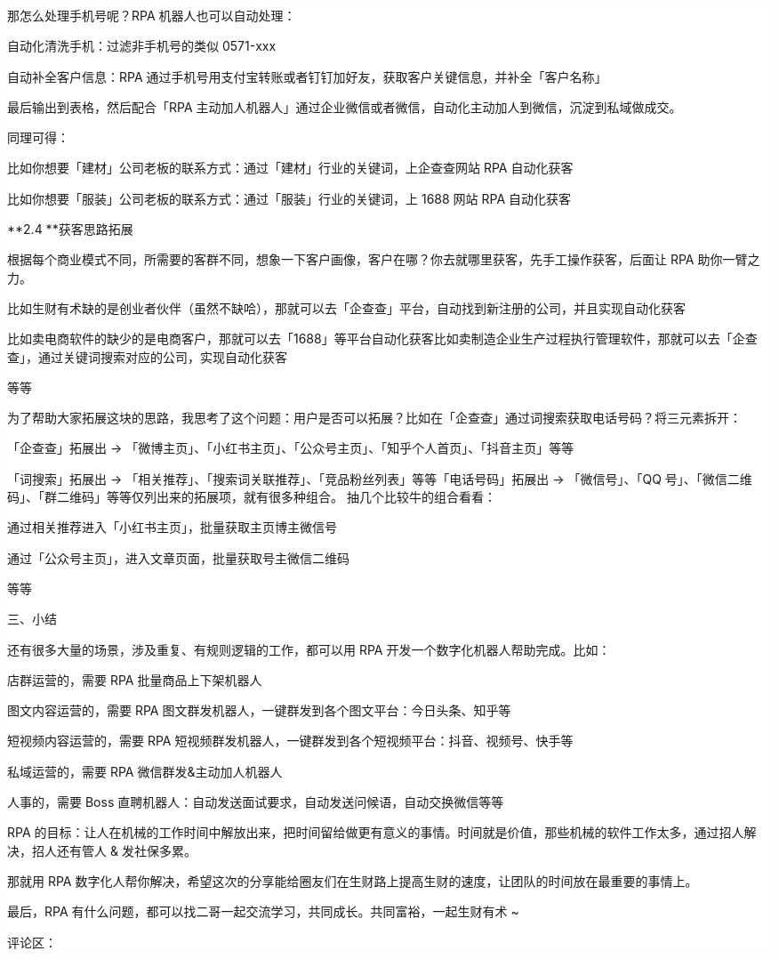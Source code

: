 那怎么处理手机号呢？RPA 机器人也可以自动处理：

自动化清洗手机：过滤非手机号的类似 0571-xxx

自动补全客户信息：RPA 通过手机号用支付宝转账或者钉钉加好友，获取客户关键信息，并补全「客户名称」

最后输出到表格，然后配合「RPA 主动加人机器人」通过企业微信或者微信，自动化主动加人到微信，沉淀到私域做成交。

 

 

同理可得：

比如你想要「建材」公司老板的联系方式：通过「建材」行业的关键词，上企查查网站 RPA 自动化获客

比如你想要「服装」公司老板的联系方式：通过「服装」行业的关键词，上 1688 网站 RPA 自动化获客

**2.4 **获客思路拓展

根据每个商业模式不同，所需要的客群不同，想象一下客户画像，客户在哪？你去就哪里获客，先手工操作获客，后面让 RPA 助你一臂之力。

比如生财有术缺的是创业者伙伴（虽然不缺哈），那就可以去「企查查」平台，自动找到新注册的公司，并且实现自动化获客

比如卖电商软件的缺少的是电商客户，那就可以去「1688」等平台自动化获客比如卖制造企业生产过程执行管理软件，那就可以去「企查查」，通过关键词搜索对应的公司，实现自动化获客

等等

为了帮助大家拓展这块的思路，我思考了这个问题：用户是否可以拓展？比如在「企查查」通过词搜索获取电话号码？将三元素拆开：

「企查查」拓展出 -> 「微博主页」、「小红书主页」、「公众号主页」、「知乎个人首页」、「抖音主页」等等

「词搜索」拓展出 -> 「相关推荐」、「搜索词关联推荐」、「竞品粉丝列表」等等「电话号码」拓展出 -> 「微信号」、「QQ 号」、「微信二维码」、「群二维码」等等仅列出来的拓展项，就有很多种组合。  抽几个比较牛的组合看看：

 

 

通过相关推荐进入「小红书主页」，批量获取主页博主微信号

通过「公众号主页」，进入文章页面，批量获取号主微信二维码

等等

三、小结

还有很多大量的场景，涉及重复、有规则逻辑的工作，都可以用 RPA 开发一个数字化机器人帮助完成。比如：

店群运营的，需要 RPA 批量商品上下架机器人

图文内容运营的，需要 RPA 图文群发机器人，一键群发到各个图文平台：今日头条、知乎等

短视频内容运营的，需要 RPA 短视频群发机器人，一键群发到各个短视频平台：抖音、视频号、快手等

私域运营的，需要 RPA 微信群发&主动加人机器人

人事的，需要 Boss 直聘机器人：自动发送面试要求，自动发送问候语，自动交换微信等等

RPA 的目标：让人在机械的工作时间中解放出来，把时间留给做更有意义的事情。时间就是价值，那些机械的软件工作太多，通过招人解决，招人还有管人 & 发社保多累。

那就用 RPA 数字化人帮你解决，希望这次的分享能给圈友们在生财路上提高生财的速度，让团队的时间放在最重要的事情上。

最后，RPA 有什么问题，都可以找二哥一起交流学习，共同成长。共同富裕，一起生财有术 ~ 

 

评论区：
